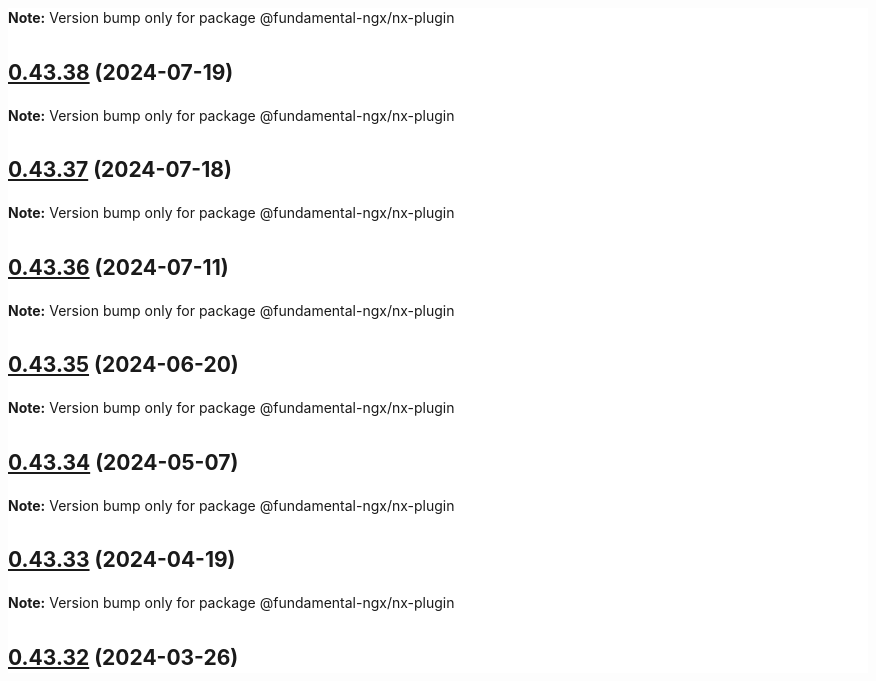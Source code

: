 **Note:** Version bump only for package @fundamental-ngx/nx-plugin





## [0.43.38](https://github.com/SAP/fundamental-ngx/compare/v0.43.37...v0.43.38) (2024-07-19)

**Note:** Version bump only for package @fundamental-ngx/nx-plugin





## [0.43.37](https://github.com/SAP/fundamental-ngx/compare/v0.43.36...v0.43.37) (2024-07-18)

**Note:** Version bump only for package @fundamental-ngx/nx-plugin





## [0.43.36](https://github.com/SAP/fundamental-ngx/compare/v0.43.35...v0.43.36) (2024-07-11)

**Note:** Version bump only for package @fundamental-ngx/nx-plugin





## [0.43.35](https://github.com/SAP/fundamental-ngx/compare/v0.43.34...v0.43.35) (2024-06-20)

**Note:** Version bump only for package @fundamental-ngx/nx-plugin





## [0.43.34](https://github.com/SAP/fundamental-ngx/compare/v0.43.33...v0.43.34) (2024-05-07)

**Note:** Version bump only for package @fundamental-ngx/nx-plugin





## [0.43.33](https://github.com/SAP/fundamental-ngx/compare/v0.43.32...v0.43.33) (2024-04-19)

**Note:** Version bump only for package @fundamental-ngx/nx-plugin





## [0.43.32](https://github.com/SAP/fundamental-ngx/compare/v0.43.31...v0.43.32) (2024-03-26)
